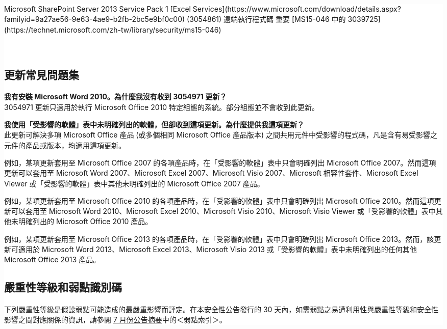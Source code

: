 </td>
</tr>
<tr>
<td style="border:1px solid black;">
Microsoft SharePoint Server 2013 Service Pack 1

</td>
<td style="border:1px solid black;">
[Excel Services](https://www.microsoft.com/download/details.aspx?familyid=9a27ae56-9e63-4ae9-b2fb-2bc5e9bf0c00)  
(3054861)

</td>
<td style="border:1px solid black;">
遠端執行程式碼

</td>
<td style="border:1px solid black;">
重要

</td>
<td style="border:1px solid black;">
[MS15-046 中的 3039725](https://technet.microsoft.com/zh-tw/library/security/ms15-046)

</td>
</tr>
</table>
 
 

更新常見問題集
--------------

<span id="sectionToggle2"></span>
**我有安裝 Microsoft Word 2010。為什麼我沒有收到 3054971 更新？**  
3054971 更新只適用於執行 Microsoft Office 2010 特定組態的系統。部分組態並不會收到此更新。

**我使用「受影響的軟體」表中未明確列出的軟體，但卻收到這項更新。為什麼提供我這項更新？**  
此更新可解決多項 Microsoft Office 產品 (或多個相同 Microsoft Office 產品版本) 之間共用元件中受影響的程式碼，凡是含有易受影響之元件的產品或版本，均適用這項更新。

例如，某項更新套用至 Microsoft Office 2007 的各項產品時，在「受影響的軟體」表中只會明確列出 Microsoft Office 2007。然而這項更新可以套用至 Microsoft Word 2007、Microsoft Excel 2007、Microsoft Visio 2007、Microsoft 相容性套件、Microsoft Excel Viewer 或「受影響的軟體」表中其他未明確列出的 Microsoft Office 2007 產品。

例如，某項更新套用至 Microsoft Office 2010 的各項產品時，在「受影響的軟體」表中只會明確列出 Microsoft Office 2010。然而這項更新可以套用至 Microsoft Word 2010、Microsoft Excel 2010、Microsoft Visio 2010、Microsoft Visio Viewer 或「受影響的軟體」表中其他未明確列出的 Microsoft Office 2010 產品。

例如，某項更新套用至 Microsoft Office 2013 的各項產品時，在「受影響的軟體」表中只會明確列出 Microsoft Office 2013。然而，該更新可適用於 Microsoft Word 2013、Microsoft Excel 2013、Microsoft Visio 2013 或「受影響的軟體」表中未明確列出的任何其他 Microsoft Office 2013 產品。

嚴重性等級和弱點識別碼
----------------------

<span id="sectionToggle3"></span>
下列嚴重性等級是假設弱點可能造成的最嚴重影響而評定。在本安全性公告發行的 30 天內，如需弱點之易遭利用性與嚴重性等級和安全性影響之間對應關係的資訊，請參閱 [7 月份公告摘要](https://technet.microsoft.com/zh-tw/library/security/ms15-jul)中的＜弱點索引＞。  
